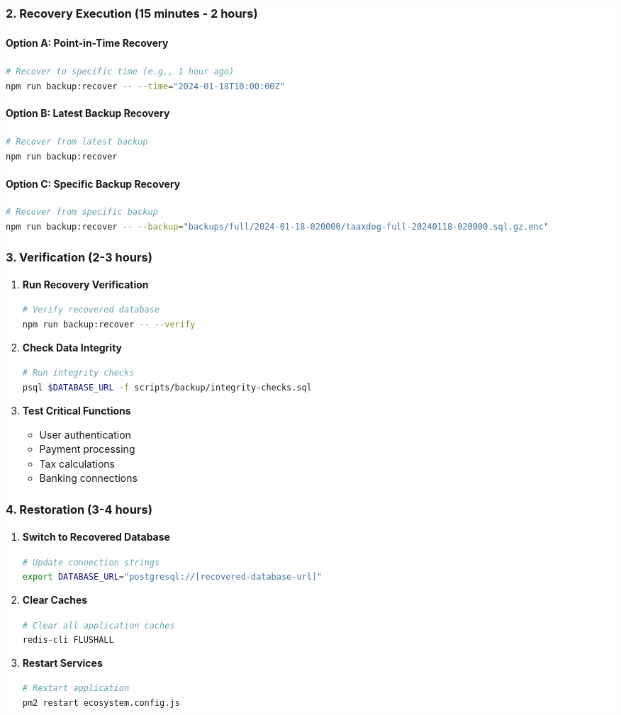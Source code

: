 ### 2. Recovery Execution (15 minutes - 2 hours)

#### Option A: Point-in-Time Recovery
```bash
# Recover to specific time (e.g., 1 hour ago)
npm run backup:recover -- --time="2024-01-18T10:00:00Z"
```

#### Option B: Latest Backup Recovery
```bash
# Recover from latest backup
npm run backup:recover
```

#### Option C: Specific Backup Recovery
```bash
# Recover from specific backup
npm run backup:recover -- --backup="backups/full/2024-01-18-020000/taaxdog-full-20240118-020000.sql.gz.enc"
```

### 3. Verification (2-3 hours)

1. **Run Recovery Verification**
   ```bash
   # Verify recovered database
   npm run backup:recover -- --verify
   ```

2. **Check Data Integrity**
   ```bash
   # Run integrity checks
   psql $DATABASE_URL -f scripts/backup/integrity-checks.sql
   ```

3. **Test Critical Functions**
   - User authentication
   - Payment processing
   - Tax calculations
   - Banking connections

### 4. Restoration (3-4 hours)

1. **Switch to Recovered Database**
   ```bash
   # Update connection strings
   export DATABASE_URL="postgresql://[recovered-database-url]"
   ```

2. **Clear Caches**
   ```bash
   # Clear all application caches
   redis-cli FLUSHALL
   ```

3. **Restart Services**
   ```bash
   # Restart application
   pm2 restart ecosystem.config.js
   ```
